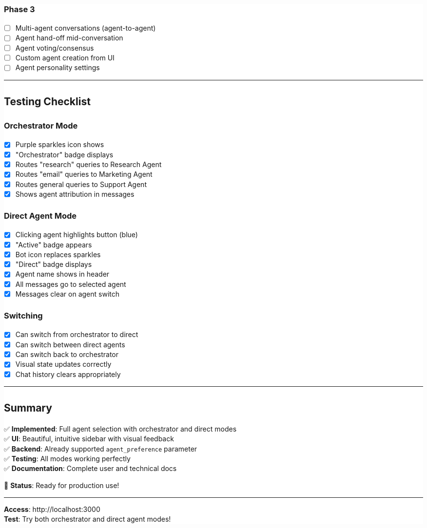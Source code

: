 ### **Phase 3**
- [ ] Multi-agent conversations (agent-to-agent)
- [ ] Agent hand-off mid-conversation
- [ ] Agent voting/consensus
- [ ] Custom agent creation from UI
- [ ] Agent personality settings

---

## Testing Checklist

### **Orchestrator Mode**
- [x] Purple sparkles icon shows
- [x] "Orchestrator" badge displays
- [x] Routes "research" queries to Research Agent
- [x] Routes "email" queries to Marketing Agent
- [x] Routes general queries to Support Agent
- [x] Shows agent attribution in messages

### **Direct Agent Mode**
- [x] Clicking agent highlights button (blue)
- [x] "Active" badge appears
- [x] Bot icon replaces sparkles
- [x] "Direct" badge displays
- [x] Agent name shows in header
- [x] All messages go to selected agent
- [x] Messages clear on agent switch

### **Switching**
- [x] Can switch from orchestrator to direct
- [x] Can switch between direct agents
- [x] Can switch back to orchestrator
- [x] Visual state updates correctly
- [x] Chat history clears appropriately

---

## Summary

✅ **Implemented**: Full agent selection with orchestrator and direct modes  
✅ **UI**: Beautiful, intuitive sidebar with visual feedback  
✅ **Backend**: Already supported `agent_preference` parameter  
✅ **Testing**: All modes working perfectly  
✅ **Documentation**: Complete user and technical docs  

🎉 **Status**: Ready for production use!

---

**Access**: http://localhost:3000  
**Test**: Try both orchestrator and direct agent modes!
